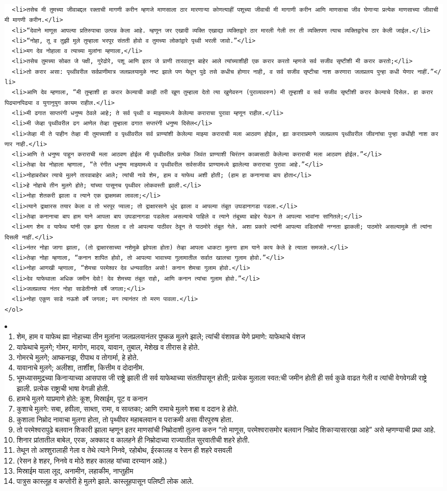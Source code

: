       <li>तसेच मी तुमच्या जीवाबद्दल रक्ताची मागणी करीन म्हणजे माणसाला ठार मारणाऱ्या कोणत्याहीं पशूच्या जीवाची मी मागाणी करीन आणि माणसाचा जीव घेणाऱ्या प्रत्येक माणसाच्या जीवाची मी मागणी करीन.</li>
      <li>“देवाने माणूस आपल्या प्रतिरुपाचा उत्पन्न केला आहे. म्हणून जर एखादी व्यक्ति एखाद्या व्यक्तिद्वारे ठार मारली गेली तर ती व्यक्तिपण त्याच व्यक्तिद्वारेच ठार केली जाईल.</li>
      <li>“नोहा, तू व तुझी मुले तुम्हाला भरपूर संतती होवो व तुमच्या लोकांद्वारे पृथ्वी भरली जावो.”</li>
      <li>मग देव नोहाला व त्याच्या मुलांना म्हणाला,</li>
      <li>तसेच तुमच्या सोबत जे पक्षी, गुरेढोरे, पशू आणि इतर जे प्राणी तारवातून बाहेर आले त्यांच्याशीही एक करार करतो म्हणजे सर्व सजीव सृष्टीशी मी करार करतो;</li>
      <li>तो करार असा: पृथ्वीवरील सर्वप्राणीमात्र जलप्रलयामुळे नष्ट झाले पण येथून पुढे तसे कधीच होणार नाही, व सर्व सजीव सृष्टीचा नाश करणारा जलप्रलय पुन्हा कधी येणार नाहीं.”</li>
      <li>आणि देव म्हणाला, “मी तुम्हाशी हा करार केल्याची काही तरी खूण तुम्हाला देतो त्या खुणेवरुन (पुराव्यावरुन) मी तुम्हाशी व सर्व सजीव सृष्टीशी करार केल्याचे दिसेल. हा करार पिढ्यानपिढ्या व युगानुयुग कायम राहील.</li>
      <li>मी ढगात साप्तरंगी धनुष्य ठेवले आहे; ते सर्व पृथ्वी व माझ्यामध्ये केलेल्या कराराचा पुरावा म्हणून राहील.</li>
      <li>मी जेव्हा पृथ्वीवरील ढग आणेल तेव्हा तुम्हाला ढगात सप्तरंगी धनुष्य दिसेल</li>
      <li>जेव्हा मी ते पाहीन तेव्हा मी तुमच्याशी व पृथ्वीवरील सर्व प्राण्यांशी केलेल्या माझ्या कराराची मला आठवण होईल, ह्या कराराप्रमाणे जलप्रलय पृथ्वीवरील जीवनांचा पुन्हा कधीही नाश करणार नाही.</li>
      <li>आणि ते धनुष्य पाहून कराराची मला आठवण होईल मी पृथ्वीवरील प्रत्येक जिवंत प्राण्याशी चिरंतन काळासाठी केलेल्या कराराची मला आठवण होईल.”</li>
      <li>तेव्हा देव नोहाला म्हणाला, “ते रंगीत धनुष्य माझ्यामध्ये व पृथ्वीवरील सर्वसजीव प्राण्यामध्ये झालेल्या कराराचा पुरावा आहे.”</li>
      <li>नोहाबरोबर त्याचे मुलगे तारवाबाहेर आले; त्यांची नावे शेम, हाम व याफेथ अशी होती; (हाम हा कनानाचा बाप होता</li>
      <li>हे नोहाचे तीन मुलगे होते; यांच्या पासूनच पृथ्वीवर लोकवस्ती झाली.</li>
      <li>नोहा शेतकरी झाला व त्याने एक द्राक्षमळा लावला;</li>
      <li>त्याने द्राक्षारस तयार केला व तो भरपूर प्याला; तो द्राक्षारसाने धुंद झाला व आपल्या तंबूत उघडानागडा पडला.</li>
      <li>तेव्हा कनानाचा बाप हाम याने आपला बाप उघडानागडा पडलेला असल्याचे पाहिले व त्याने तंबूच्या बाहेर येऊन ते आपल्या भावांना सांगितले;</li>
      <li>मग शेम व याफेथ यांनी एक झगा घेतला व तो आपल्या पाठीवर ठेवून ते पाठमोरे तंबूत गेले. अशा प्रकारे त्यांनी आपल्या वडिलांची नग्नता झाकली; पाठमोरे असल्यामुळे ती त्यांना दिसली नाहीं.</li>
      <li>नंतर नोहा जागा झाला, (तो द्राक्षारसाच्या नशेमुळे झोपला होता) तेव्हा आपला धाकटा मुलगा हाम याने काय केले हे त्याला समजले.</li>
      <li>तेव्हा नोहा म्हणाला, “कनान शापित होवो, तो आपल्या भावाच्या गुलामातील सर्वात खालचा गुलाम होवो.”</li>
      <li>नोहा आणखी म्हणाला, “शेमचा परमेश्वर देव धन्यवादित असो! कनान शेमचा गुलाम होवो.</li>
      <li>देव याफेथाला अधिक जमीन देवो! देव शेमच्या तंबूत राहो, आणि कनान त्यांचा गुलाम होवो.”</li>
      <li>जलप्रलया नंतर नोहा साडेतीनशे वर्षे जगला;</li>
      <li>नोहा एकूण साडे नऊशे वर्षे जगला; मग त्यानंतर तो मरण पावला.</li>
    </ol>
  </li>
  <li>
    <ol>
      <li>शेम, हाम व याफेथ ह्मा नोहाच्या तीन मुलांना जलप्रलयानंतर पुष्कळ मुलगे झाले; त्यांची वंशावळ येणे प्रमाणे: याफेथाचे वंशज</li>
      <li>याफेथाचे मुलगे; गोमर, मागोग, मादय, यावान, तुबाल, मेशेख व तीरास हे होते.</li>
      <li>गोमरचे मुलगे; आष्कनाझ, रीपाथ व तोगार्मा, हे होते.</li>
      <li>यावानाचे मुलगे; अलीशा, तार्शीश, कित्तीम व दोदानीम.</li>
      <li>भूमध्यासमुद्रच्या किनाऱ्याच्या आसपास जी राष्ट्रे झाली ती सर्व याफेथाच्या संततीपासून होती; प्रत्येक मुलाला स्वत:ची जमीन होती ही सर्व कुळे वाढत गेली व त्यांची वेगवेगळी राष्ट्रे झाली. प्रत्येक राष्ट्राची भाषा वेगळी होती.</li>
      <li>हामचे मुलगे याप्रमाणे होते: कूश, मिस्राईम, पूट व कनान</li>
      <li>कुशाचे मुलगे: सबा, हवीला, साब्ता, रामा, व साव्तका; आणि रामाचे मुलगे शबा व ददान हे होते.</li>
      <li>कुशाला निम्रोद नावाचा मुलगा होता, तो पृथ्वीवर महाबलवान व पराक्रमी असा वीरपुरुष होता.</li>
      <li>तो परमेश्वरापुढे बलवान शिकारी झाला म्हणून इतर माणसांची निम्रोदाशी तुलना करुन “तो माणूस, परमेश्वरासमोर बलवान निम्रोद शिकाऱ्यासारखा आहे” असे म्हणण्याची प्रथा आहे.</li>
      <li>शिनार प्रांतातील बाबेल, एरक, अक्काद व कालहने ही निम्रोदाच्या राज्यातील सुरवातीची शहरे होती.</li>
      <li>तेथून तो अश्शुरालाही गेला व तेथे त्याने निनवे, रहोबोथ, ईरकालह व रेसन ही शहरे वसवली</li>
      <li>(रेसन हे शहर, निनवे व मोठे शहर कालह यांच्या दरम्यान आहे.)</li>
      <li>मिस्राईम याला लूद, अनामीन, लहाकीम, नाप्तुहीम</li>
      <li>पात्रुस कास्लूह व कप्तोरी हे मुलगे झाले. कास्लूहपासून पलिष्टी लोक आले.</li>